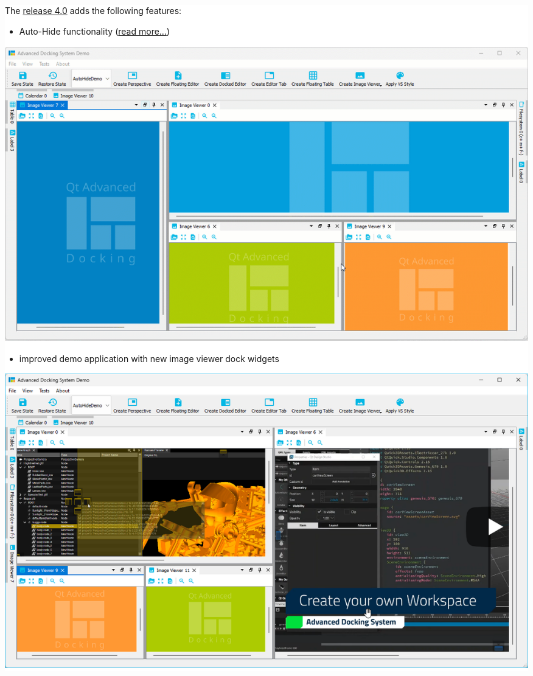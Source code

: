 The [release 4.0](https://github.com/githubuser0xFFFF/Qt-Advanced-Docking-System/releases/latest)
adds the following features:

- Auto-Hide functionality ([read more...](#auto-hide-functionality))

![Auto Hide Functionality](doc/AutoHide_Animation.gif)

- improved demo application with new image viewer dock widgets
  
![Auto Hide Functionality](doc/Feature_ImageViewer.png)
